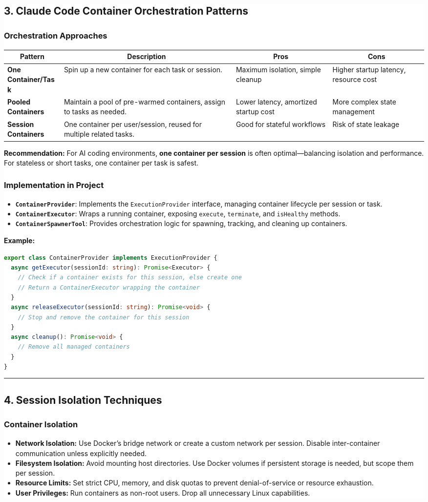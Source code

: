 ## 3. Claude Code Container Orchestration Patterns

### Orchestration Approaches

| Pattern                | Description                                                                 | Pros                                  | Cons                                  |
|------------------------|-----------------------------------------------------------------------------|---------------------------------------|---------------------------------------|
| **One Container/Task** | Spin up a new container for each task or session.                           | Maximum isolation, simple cleanup     | Higher startup latency, resource cost |
| **Pooled Containers**  | Maintain a pool of pre-warmed containers, assign to tasks as needed.        | Lower latency, amortized startup cost | More complex state management         |
| **Session Containers** | One container per user/session, reused for multiple related tasks.          | Good for stateful workflows           | Risk of state leakage                 |

**Recommendation:** For AI coding environments, **one container per session** is often optimal—balancing isolation and performance. For stateless or short tasks, one container per task is safest.

### Implementation in Project

- **`ContainerProvider`**: Implements the `ExecutionProvider` interface, managing container lifecycle per session or task.
- **`ContainerExecutor`**: Wraps a running container, exposing `execute`, `terminate`, and `isHealthy` methods.
- **`ContainerSpawnerTool`**: Provides orchestration logic for spawning, tracking, and cleaning up containers.

**Example:**
```typescript
export class ContainerProvider implements ExecutionProvider {
  async getExecutor(sessionId: string): Promise<Executor> {
    // Check if a container exists for this session, else create one
    // Return a ContainerExecutor wrapping the container
  }
  async releaseExecutor(sessionId: string): Promise<void> {
    // Stop and remove the container for this session
  }
  async cleanup(): Promise<void> {
    // Remove all managed containers
  }
}
```

---

## 4. Session Isolation Techniques

### Container Isolation

- **Network Isolation:** Use Docker’s bridge network or create a custom network per session. Disable inter-container communication unless explicitly needed.
- **Filesystem Isolation:** Avoid mounting host directories. Use Docker volumes if persistent storage is needed, but scope them per session.
- **Resource Limits:** Set strict CPU, memory, and disk quotas to prevent denial-of-service or resource exhaustion.
- **User Privileges:** Run containers as non-root users. Drop all unnecessary Linux capabilities.
